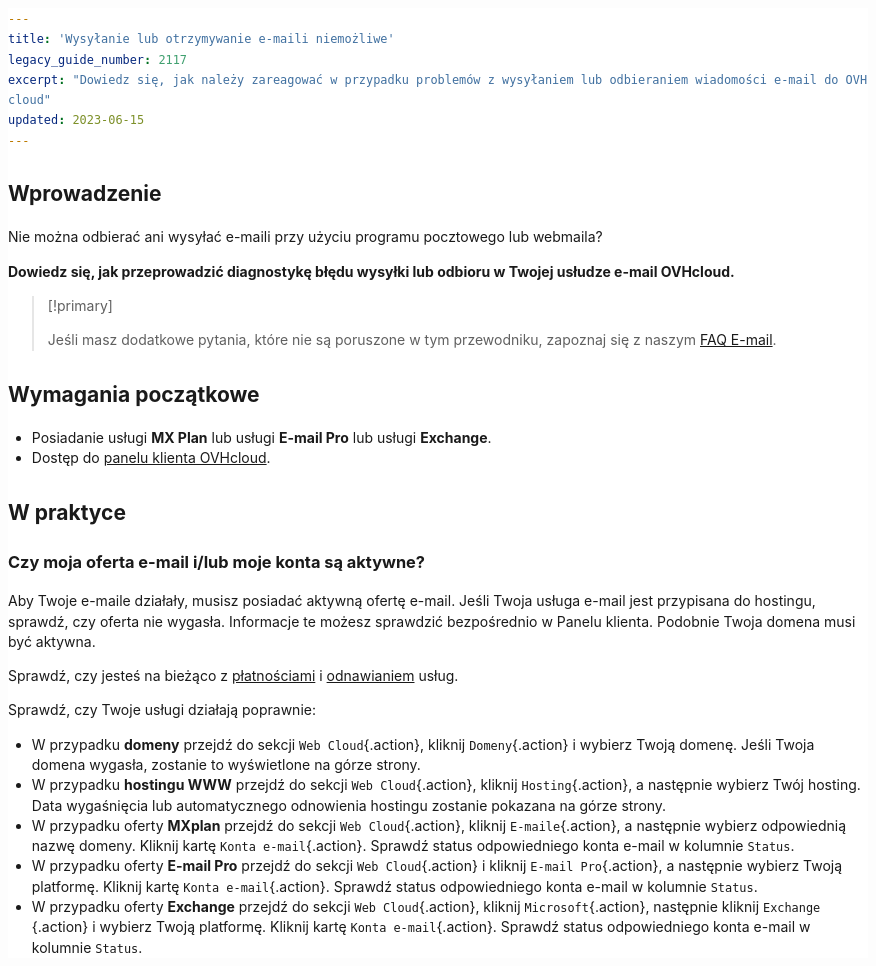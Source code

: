 ```yaml
---
title: 'Wysyłanie lub otrzymywanie e-maili niemożliwe'
legacy_guide_number: 2117
excerpt: "Dowiedz się, jak należy zareagować w przypadku problemów z wysyłaniem lub odbieraniem wiadomości e-mail do OVHcloud"
updated: 2023-06-15
---
```


## Wprowadzenie

Nie można odbierać ani wysyłać e-maili przy użyciu programu pocztowego lub webmaila?

**Dowiedz się, jak przeprowadzić diagnostykę błędu wysyłki lub odbioru w Twojej usłudze e-mail OVHcloud.**

> [!primary]
>
> Jeśli masz dodatkowe pytania, które nie są poruszone w tym przewodniku, zapoznaj się z naszym [FAQ E-mail](/pages/web_cloud/email_and_collaborative_solutions/mx_plan/faq-emails).

## Wymagania początkowe

- Posiadanie usługi **MX Plan** lub usługi **E-mail Pro** lub usługi **Exchange**.
- Dostęp do [panelu klienta OVHcloud](https://www.ovh.com/auth/?action=gotomanager&from=https://www.ovh.pl/&ovhSubsidiary=pl).

## W praktyce

### Czy moja oferta e-mail i/lub moje konta są aktywne?

Aby Twoje e-maile działały, musisz posiadać aktywną ofertę e-mail. Jeśli Twoja usługa e-mail jest przypisana do hostingu, sprawdź, czy oferta nie wygasła. Informacje te możesz sprawdzić bezpośrednio w Panelu klienta. Podobnie Twoja domena musi być aktywna.

Sprawdź, czy jesteś na bieżąco z [płatnościami](/pages/account_and_service_management/managing_billing_payments_and_services/invoice_management#pay-bills) i [odnawianiem](/pages/account_and_service_management/managing_billing_payments_and_services/how_to_use_automatic_renewal#renewal-management) usług.

Sprawdź, czy Twoje usługi działają poprawnie:

- W przypadku **domeny** przejdź do sekcji `Web Cloud`{.action}, kliknij `Domeny`{.action} i wybierz Twoją domenę. Jeśli Twoja domena wygasła, zostanie to wyświetlone na górze strony.
- W przypadku **hostingu WWW** przejdź do sekcji `Web Cloud`{.action}, kliknij `Hosting`{.action}, a następnie wybierz Twój hosting. Data wygaśnięcia lub automatycznego odnowienia hostingu zostanie pokazana na górze strony.
- W przypadku oferty **MXplan** przejdź do sekcji `Web Cloud`{.action}, kliknij `E-maile`{.action}, a następnie wybierz odpowiednią nazwę domeny. Kliknij kartę `Konta e-mail`{.action}. Sprawdź status odpowiedniego konta e-mail w kolumnie `Status`.
- W przypadku oferty **E-mail Pro** przejdź do sekcji `Web Cloud`{.action} i kliknij `E-mail Pro`{.action}, a następnie wybierz Twoją platformę. Kliknij kartę `Konta e-mail`{.action}. Sprawdź status odpowiedniego konta e-mail w kolumnie `Status`.
- W przypadku oferty **Exchange** przejdź do sekcji `Web Cloud`{.action}, kliknij `Microsoft`{.action}, następnie kliknij `Exchange`{.action} i wybierz Twoją platformę. Kliknij kartę `Konta e-mail`{.action}. Sprawdź status odpowiedniego konta e-mail w kolumnie `Status`.
